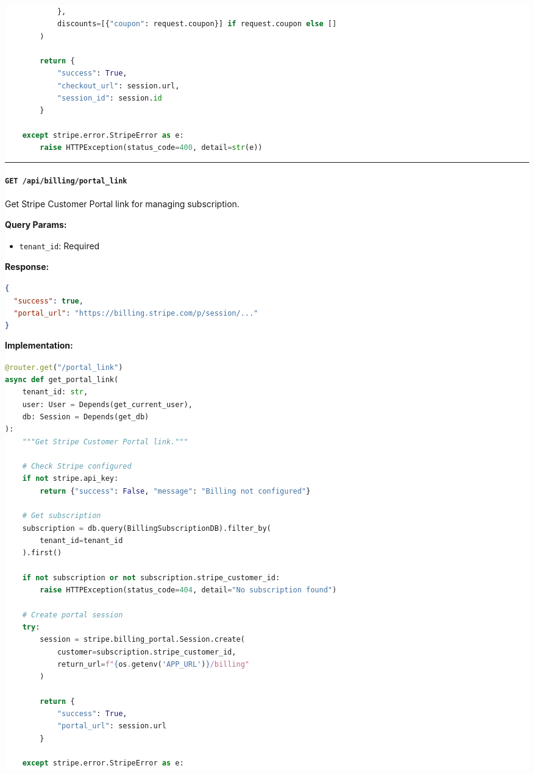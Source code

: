 ```python
            },
            discounts=[{"coupon": request.coupon}] if request.coupon else []
        )
        
        return {
            "success": True,
            "checkout_url": session.url,
            "session_id": session.id
        }
    
    except stripe.error.StripeError as e:
        raise HTTPException(status_code=400, detail=str(e))
```

---

#### `GET /api/billing/portal_link`

Get Stripe Customer Portal link for managing subscription.

**Query Params:**
- `tenant_id`: Required

**Response:**
```json
{
  "success": true,
  "portal_url": "https://billing.stripe.com/p/session/..."
}
```

**Implementation:**
```python
@router.get("/portal_link")
async def get_portal_link(
    tenant_id: str,
    user: User = Depends(get_current_user),
    db: Session = Depends(get_db)
):
    """Get Stripe Customer Portal link."""
    
    # Check Stripe configured
    if not stripe.api_key:
        return {"success": False, "message": "Billing not configured"}
    
    # Get subscription
    subscription = db.query(BillingSubscriptionDB).filter_by(
        tenant_id=tenant_id
    ).first()
    
    if not subscription or not subscription.stripe_customer_id:
        raise HTTPException(status_code=404, detail="No subscription found")
    
    # Create portal session
    try:
        session = stripe.billing_portal.Session.create(
            customer=subscription.stripe_customer_id,
            return_url=f"{os.getenv('APP_URL')}/billing"
        )
        
        return {
            "success": True,
            "portal_url": session.url
        }
    
    except stripe.error.StripeError as e:
```